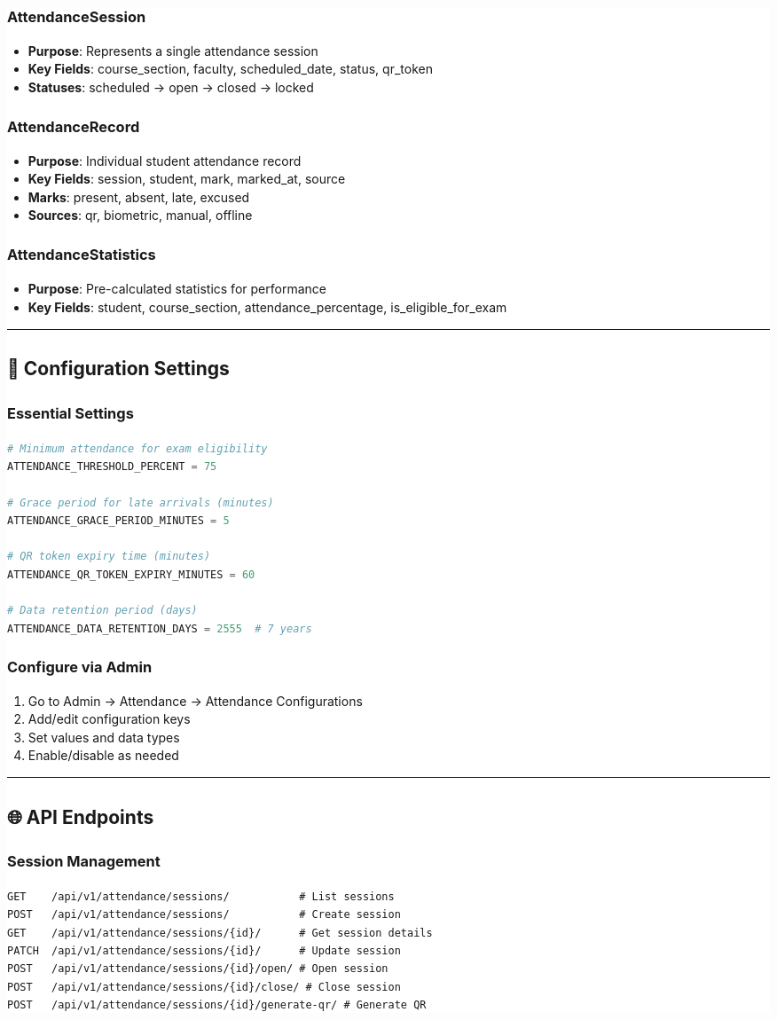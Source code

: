 ### **AttendanceSession**
- **Purpose**: Represents a single attendance session
- **Key Fields**: course_section, faculty, scheduled_date, status, qr_token
- **Statuses**: scheduled → open → closed → locked

### **AttendanceRecord**
- **Purpose**: Individual student attendance record
- **Key Fields**: session, student, mark, marked_at, source
- **Marks**: present, absent, late, excused
- **Sources**: qr, biometric, manual, offline

### **AttendanceStatistics**
- **Purpose**: Pre-calculated statistics for performance
- **Key Fields**: student, course_section, attendance_percentage, is_eligible_for_exam

---

## 🔧 Configuration Settings

### **Essential Settings**
```python
# Minimum attendance for exam eligibility
ATTENDANCE_THRESHOLD_PERCENT = 75

# Grace period for late arrivals (minutes)
ATTENDANCE_GRACE_PERIOD_MINUTES = 5

# QR token expiry time (minutes)
ATTENDANCE_QR_TOKEN_EXPIRY_MINUTES = 60

# Data retention period (days)
ATTENDANCE_DATA_RETENTION_DAYS = 2555  # 7 years
```

### **Configure via Admin**
1. Go to Admin → Attendance → Attendance Configurations
2. Add/edit configuration keys
3. Set values and data types
4. Enable/disable as needed

---

## 🌐 API Endpoints

### **Session Management**
```http
GET    /api/v1/attendance/sessions/           # List sessions
POST   /api/v1/attendance/sessions/           # Create session
GET    /api/v1/attendance/sessions/{id}/      # Get session details
PATCH  /api/v1/attendance/sessions/{id}/      # Update session
POST   /api/v1/attendance/sessions/{id}/open/ # Open session
POST   /api/v1/attendance/sessions/{id}/close/ # Close session
POST   /api/v1/attendance/sessions/{id}/generate-qr/ # Generate QR
```
